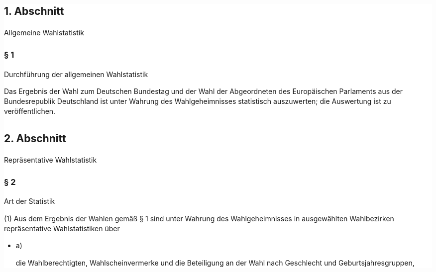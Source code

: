 <span id="BJNR102310999BJNG000100310.html"></span>

## 1\. Abschnitt  
Allgemeine Wahlstatistik

<span id="BJNR102310999BJNE000300310.html"></span>

### § 1  
Durchführung der allgemeinen Wahlstatistik

<div>

<div class="jnhtml">

<div>

<div class="jurAbsatz">

Das Ergebnis der Wahl zum Deutschen Bundestag und der Wahl der
Abgeordneten des Europäischen Parlaments aus der Bundesrepublik
Deutschland ist unter Wahrung des Wahlgeheimnisses statistisch
auszuwerten; die Auswertung ist zu veröffentlichen.

</div>

</div>

</div>

</div>

<span id="BJNR102310999BJNG000200310.html"></span>

## 2\. Abschnitt  
Repräsentative Wahlstatistik

<span id="BJNR102310999BJNE000401377.html"></span>

### § 2  
Art der Statistik

<div>

<div class="jnhtml">

<div>

<div class="jurAbsatz">

(1) Aus dem Ergebnis der Wahlen gemäß § 1 sind unter Wahrung des
Wahlgeheimnisses in ausgewählten Wahlbezirken repräsentative
Wahlstatistiken über

  - a)
    
    <div style="">
    
    die Wahlberechtigten, Wahlscheinvermerke und die Beteiligung an der
    Wahl nach Geschlecht und Geburtsjahresgruppen,
    